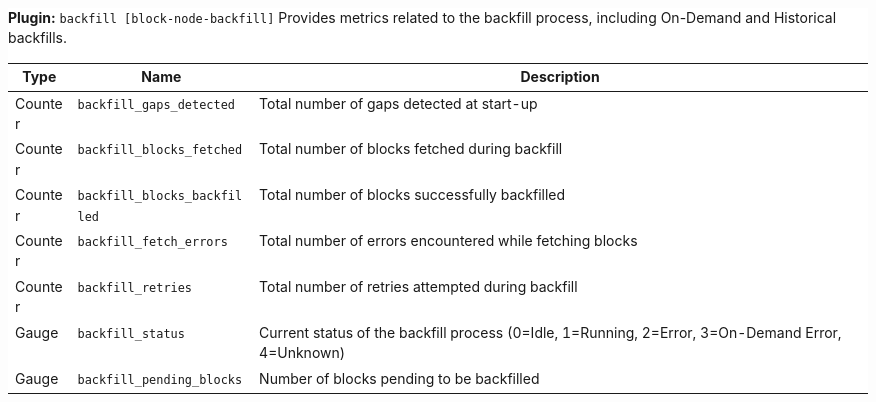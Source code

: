 **Plugin:** `backfill [block-node-backfill]`
Provides metrics related to the backfill process, including On-Demand and Historical backfills.

|  Type   |             Name             |                                            Description                                            |
|---------|------------------------------|---------------------------------------------------------------------------------------------------|
| Counter | `backfill_gaps_detected`     | Total number of gaps detected at start-up                                                         |
| Counter | `backfill_blocks_fetched`    | Total number of blocks fetched during backfill                                                    |
| Counter | `backfill_blocks_backfilled` | Total number of blocks successfully backfilled                                                    |
| Counter | `backfill_fetch_errors`      | Total number of errors encountered while fetching blocks                                          |
| Counter | `backfill_retries`           | Total number of retries attempted during backfill                                                 |
| Gauge   | `backfill_status`            | Current status of the backfill process (0=Idle, 1=Running, 2=Error, 3=On-Demand Error, 4=Unknown) |
| Gauge   | `backfill_pending_blocks`    | Number of blocks pending to be backfilled                                                         |

